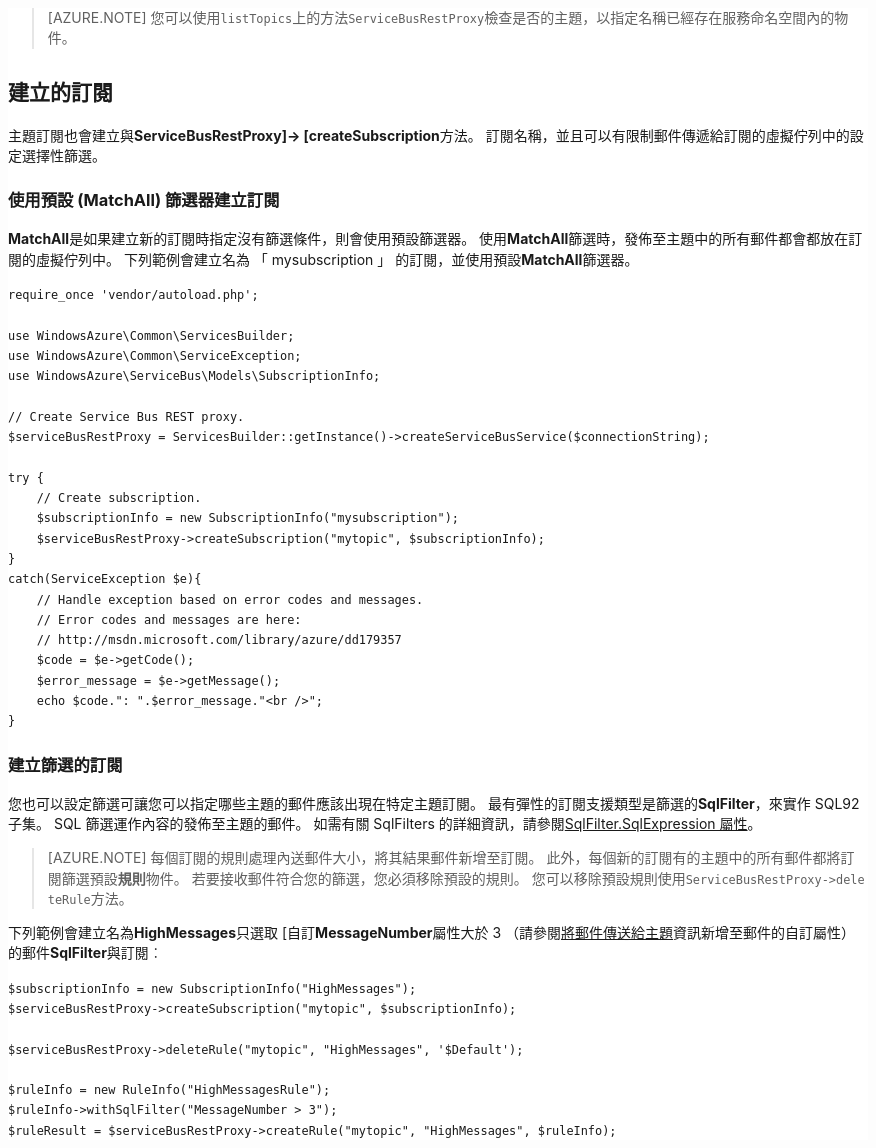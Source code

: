 
> [AZURE.NOTE] 您可以使用`listTopics`上的方法`ServiceBusRestProxy`檢查是否的主題，以指定名稱已經存在服務命名空間內的物件。

## <a name="create-a-subscription"></a>建立的訂閱

主題訂閱也會建立與**ServiceBusRestProxy]-> [createSubscription**方法。 訂閱名稱，並且可以有限制郵件傳遞給訂閱的虛擬佇列中的設定選擇性篩選。

### <a name="create-a-subscription-with-the-default-matchall-filter"></a>使用預設 (MatchAll) 篩選器建立訂閱

**MatchAll**是如果建立新的訂閱時指定沒有篩選條件，則會使用預設篩選器。 使用**MatchAll**篩選時，發佈至主題中的所有郵件都會都放在訂閱的虛擬佇列中。 下列範例會建立名為 「 mysubscription 」 的訂閱，並使用預設**MatchAll**篩選器。

```
require_once 'vendor/autoload.php';

use WindowsAzure\Common\ServicesBuilder;
use WindowsAzure\Common\ServiceException;
use WindowsAzure\ServiceBus\Models\SubscriptionInfo;

// Create Service Bus REST proxy.
$serviceBusRestProxy = ServicesBuilder::getInstance()->createServiceBusService($connectionString);
    
try {
    // Create subscription.
    $subscriptionInfo = new SubscriptionInfo("mysubscription");
    $serviceBusRestProxy->createSubscription("mytopic", $subscriptionInfo);
}
catch(ServiceException $e){
    // Handle exception based on error codes and messages.
    // Error codes and messages are here: 
    // http://msdn.microsoft.com/library/azure/dd179357
    $code = $e->getCode();
    $error_message = $e->getMessage();
    echo $code.": ".$error_message."<br />";
}
```

### <a name="create-subscriptions-with-filters"></a>建立篩選的訂閱

您也可以設定篩選可讓您可以指定哪些主題的郵件應該出現在特定主題訂閱。 最有彈性的訂閱支援類型是篩選的**SqlFilter**，來實作 SQL92 子集。 SQL 篩選運作內容的發佈至主題的郵件。 如需有關 SqlFilters 的詳細資訊，請參閱[SqlFilter.SqlExpression 屬性][sqlfilter]。

> [AZURE.NOTE] 每個訂閱的規則處理內送郵件大小，將其結果郵件新增至訂閱。 此外，每個新的訂閱有的主題中的所有郵件都將訂閱篩選預設**規則**物件。 若要接收郵件符合您的篩選，您必須移除預設的規則。 您可以移除預設規則使用`ServiceBusRestProxy->deleteRule`方法。

下列範例會建立名為**HighMessages**只選取 [自訂**MessageNumber**屬性大於 3 （請參閱[將郵件傳送給主題](#send-messages-to-a-topic)資訊新增至郵件的自訂屬性） 的郵件**SqlFilter**與訂閱︰

```
$subscriptionInfo = new SubscriptionInfo("HighMessages");
$serviceBusRestProxy->createSubscription("mytopic", $subscriptionInfo);

$serviceBusRestProxy->deleteRule("mytopic", "HighMessages", '$Default');

$ruleInfo = new RuleInfo("HighMessagesRule");
$ruleInfo->withSqlFilter("MessageNumber > 3");
$ruleResult = $serviceBusRestProxy->createRule("mytopic", "HighMessages", $ruleInfo);
```


[佇列、 主題及訂閱]: service-bus-queues-topics-subscriptions.md
[sqlfilter]: http://msdn.microsoft.com/library/azure/microsoft.servicebus.messaging.sqlfilter.sqlexpression.aspx
[require-once]: http://php.net/require_once
[服務匯流排配額]: service-bus-quotas.md